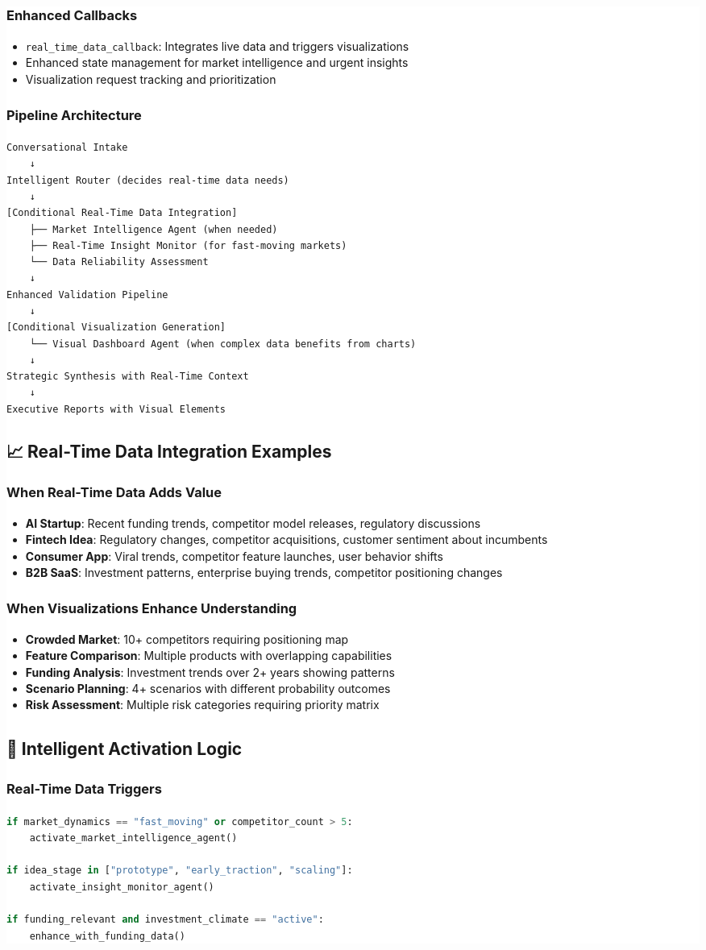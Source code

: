 ### **Enhanced Callbacks**
- `real_time_data_callback`: Integrates live data and triggers visualizations
- Enhanced state management for market intelligence and urgent insights
- Visualization request tracking and prioritization

### **Pipeline Architecture**
```
Conversational Intake
    ↓
Intelligent Router (decides real-time data needs)
    ↓
[Conditional Real-Time Data Integration]
    ├── Market Intelligence Agent (when needed)
    ├── Real-Time Insight Monitor (for fast-moving markets)
    └── Data Reliability Assessment
    ↓
Enhanced Validation Pipeline
    ↓
[Conditional Visualization Generation]
    └── Visual Dashboard Agent (when complex data benefits from charts)
    ↓
Strategic Synthesis with Real-Time Context
    ↓
Executive Reports with Visual Elements
```

## 📈 **Real-Time Data Integration Examples**

### **When Real-Time Data Adds Value**
- **AI Startup**: Recent funding trends, competitor model releases, regulatory discussions
- **Fintech Idea**: Regulatory changes, competitor acquisitions, customer sentiment about incumbents
- **Consumer App**: Viral trends, competitor feature launches, user behavior shifts
- **B2B SaaS**: Investment patterns, enterprise buying trends, competitor positioning changes

### **When Visualizations Enhance Understanding**
- **Crowded Market**: 10+ competitors requiring positioning map
- **Feature Comparison**: Multiple products with overlapping capabilities
- **Funding Analysis**: Investment trends over 2+ years showing patterns
- **Scenario Planning**: 4+ scenarios with different probability outcomes
- **Risk Assessment**: Multiple risk categories requiring priority matrix

## 🎯 **Intelligent Activation Logic**

### **Real-Time Data Triggers**
```python
if market_dynamics == "fast_moving" or competitor_count > 5:
    activate_market_intelligence_agent()
    
if idea_stage in ["prototype", "early_traction", "scaling"]:
    activate_insight_monitor_agent()
    
if funding_relevant and investment_climate == "active":
    enhance_with_funding_data()
```
